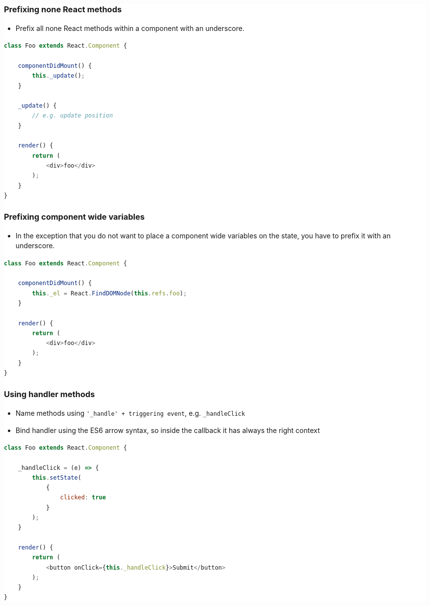 
### Prefixing none React methods

- Prefix all none React methods within a component with an underscore.

```javascript
class Foo extends React.Component {

    componentDidMount() {
        this._update();
    }
    
    _update() {
        // e.g. update position
    }
    
    render() {
        return (
            <div>foo</div>
        );
    }
}   
```

### Prefixing component wide variables

- In the exception that you do not want to place a component wide variables on the state, you have to prefix it with an underscore.

```javascript
class Foo extends React.Component {

    componentDidMount() {
        this._el = React.FindDOMNode(this.refs.foo);
    }
    
    render() {
        return (
            <div>foo</div>
        );
    }
}   
```

### Using handler methods

- Name methods using `'_handle' + triggering event`, e.g. `_handleClick`

- Bind handler using the ES6 arrow syntax, so inside the callback it has always the right context

```javascript
class Foo extends React.Component {

    _handleClick = (e) => {
        this.setState(
            {
                clicked: true
            }
        );
    }
    
    render() {
        return (
            <button onClick={this._handleClick}>Submit</button>
        );
    }
}
```